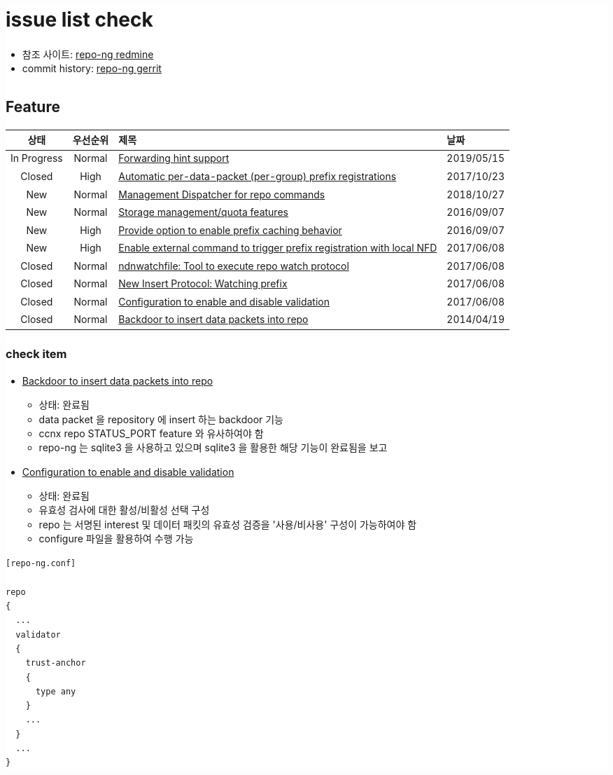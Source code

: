 
# issue list check

- 참조 사이트: [repo-ng redmine](https://redmine.named-data.net/projects/repo-ng)
- commit history: [repo-ng gerrit](https://gerrit.named-data.net/q/project:repo-ng)

## Feature

|상태|우선순위|제목|날짜|
|:---:|:---:|:---|:---|
|In Progress|Normal|[Forwarding hint support](https://redmine.named-data.net/issues/4634)|2019/05/15|
|Closed|High|[Automatic per-data-packet (per-group) prefix registrations](https://redmine.named-data.net/issues/4247)|2017/10/23|
|New|Normal|[Management Dispatcher for repo commands](https://redmine.named-data.net/issues/4129)|2018/10/27|
|New|Normal|[Storage management/quota features](https://redmine.named-data.net/issues/3768)|2016/09/07|
|New|High|[Provide option to enable prefix caching behavior](https://redmine.named-data.net/issues/3767)|2016/09/07|
|New|High|[Enable external command to trigger prefix registration with local NFD](https://redmine.named-data.net/issues/3766)|2017/06/08|
|Closed|Normal|[ndnwatchfile: Tool to execute repo watch protocol](https://redmine.named-data.net/issues/1791)|2017/06/08|
|Closed|Normal|[New Insert Protocol: Watching prefix](https://redmine.named-data.net/issues/1784)|2017/06/08|
|Closed|Normal|[Configuration to enable and disable validation](https://redmine.named-data.net/issues/1778)|2017/06/08|
|Closed|Normal|[Backdoor to insert data packets into repo](https://redmine.named-data.net/issues/1485)|2014/04/19|

### check item

- [Backdoor to insert data packets into repo](https://redmine.named-data.net/issues/1485)
  - 상태: 완료됨 
  - data packet 을 repository 에 insert 하는 backdoor 기능
  - ccnx repo STATUS_PORT feature 와 유사하여야 함
  - repo-ng 는 sqlite3 을 사용하고 있으며 sqlite3 을 활용한 해당 기능이 완료됨을 보고

- [Configuration to enable and disable validation](https://redmine.named-data.net/issues/1778)
  - 상태: 완료됨
  - 유효성 검사에 대한 활성/비활성 선택 구성
  - repo 는 서명된 interest 및 데이터 패킷의 유효성 검증을 '사용/비사용' 구성이 가능하여야 함
  - configure 파일을 활용하여 수행 가능
```
[repo-ng.conf]

repo
{
  ...
  validator
  {
    trust-anchor
    {
      type any
    }
    ...
  }
  ...
}
```
